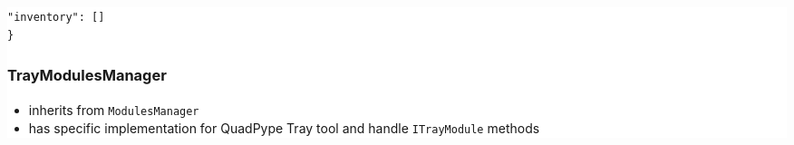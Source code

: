  ```
 "inventory": []
 }
 ```

### TrayModulesManager
- inherits from `ModulesManager`
- has specific implementation for QuadPype Tray tool and handle `ITrayModule` methods
